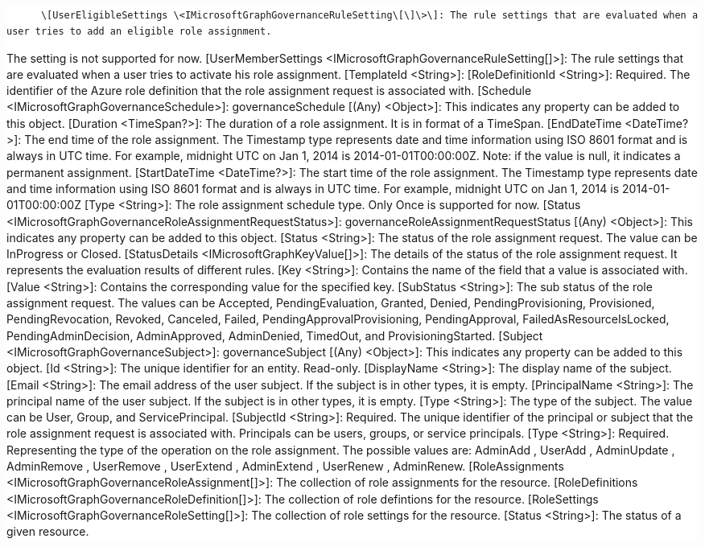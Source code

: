           \[UserEligibleSettings \<IMicrosoftGraphGovernanceRuleSetting\[\]\>\]: The rule settings that are evaluated when a user tries to add an eligible role assignment.
The setting is not supported for now.
          \[UserMemberSettings \<IMicrosoftGraphGovernanceRuleSetting\[\]\>\]: The rule settings that are evaluated when a user tries to activate his role assignment.
        \[TemplateId \<String\>\]: 
      \[RoleDefinitionId \<String\>\]: Required.
The identifier of the Azure role definition that the role assignment request is associated with.
      \[Schedule \<IMicrosoftGraphGovernanceSchedule\>\]: governanceSchedule
        \[(Any) \<Object\>\]: This indicates any property can be added to this object.
        \[Duration \<TimeSpan?\>\]: The duration of a role assignment.
It is in format of a TimeSpan.
        \[EndDateTime \<DateTime?\>\]: The end time of the role assignment.
The Timestamp type represents date and time information using ISO 8601 format and is always in UTC time.
For example, midnight UTC on Jan 1, 2014 is 2014-01-01T00:00:00Z.
Note: if the value is null, it indicates a permanent assignment.
        \[StartDateTime \<DateTime?\>\]: The start time of the role assignment.
The Timestamp type represents date and time information using ISO 8601 format and is always in UTC time.
For example, midnight UTC on Jan 1, 2014 is 2014-01-01T00:00:00Z
        \[Type \<String\>\]: The role assignment schedule type.
Only Once is supported for now.
      \[Status \<IMicrosoftGraphGovernanceRoleAssignmentRequestStatus\>\]: governanceRoleAssignmentRequestStatus
        \[(Any) \<Object\>\]: This indicates any property can be added to this object.
        \[Status \<String\>\]: The status of the role assignment request.
The value can be InProgress or Closed.
        \[StatusDetails \<IMicrosoftGraphKeyValue\[\]\>\]: The details of the status of the role assignment request.
It represents the evaluation results of different rules.
          \[Key \<String\>\]: Contains the name of the field that a value is associated with.
          \[Value \<String\>\]: Contains the corresponding value for the specified key.
        \[SubStatus \<String\>\]: The sub status of the role assignment request.
The values can be Accepted, PendingEvaluation, Granted, Denied, PendingProvisioning, Provisioned, PendingRevocation, Revoked, Canceled, Failed, PendingApprovalProvisioning, PendingApproval, FailedAsResourceIsLocked, PendingAdminDecision, AdminApproved, AdminDenied, TimedOut, and ProvisioningStarted.
      \[Subject \<IMicrosoftGraphGovernanceSubject\>\]: governanceSubject
        \[(Any) \<Object\>\]: This indicates any property can be added to this object.
        \[Id \<String\>\]: The unique identifier for an entity.
Read-only.
        \[DisplayName \<String\>\]: The display name of the subject.
        \[Email \<String\>\]: The email address of the user subject.
If the subject is in other types, it is empty.
        \[PrincipalName \<String\>\]: The principal name of the user subject.
If the subject is in other types, it is empty.
        \[Type \<String\>\]: The type of the subject.
The value can be User, Group, and ServicePrincipal.
      \[SubjectId \<String\>\]: Required.
The unique identifier of the principal or subject that the role assignment request is associated with.
Principals can be users, groups, or service principals.
      \[Type \<String\>\]: Required.
Representing the type of the operation on the role assignment.
The possible values are: AdminAdd , UserAdd , AdminUpdate , AdminRemove , UserRemove , UserExtend , AdminExtend , UserRenew , AdminRenew.
    \[RoleAssignments \<IMicrosoftGraphGovernanceRoleAssignment\[\]\>\]: The collection of role assignments for the resource.
    \[RoleDefinitions \<IMicrosoftGraphGovernanceRoleDefinition\[\]\>\]: The collection of role defintions for the resource.
    \[RoleSettings \<IMicrosoftGraphGovernanceRoleSetting\[\]\>\]: The collection of role settings for the resource.
    \[Status \<String\>\]: The status of a given resource.